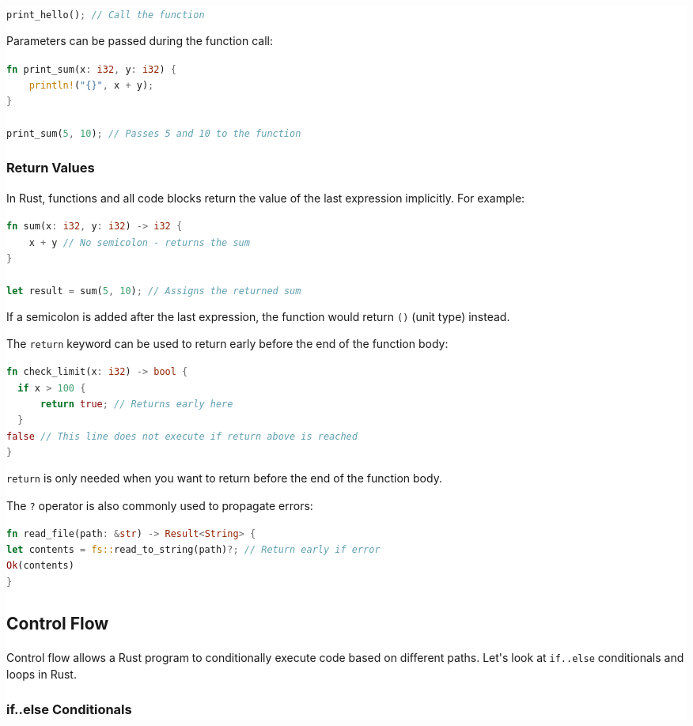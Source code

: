 ```rust
print_hello(); // Call the function
```

Parameters can be passed during the function call:

```rust  
fn print_sum(x: i32, y: i32) {
    println!("{}", x + y);
}

print_sum(5, 10); // Passes 5 and 10 to the function
```

### Return Values

In Rust, functions and all code blocks return the value of the last expression implicitly. For example:

```rust
fn sum(x: i32, y: i32) -> i32 {
    x + y // No semicolon - returns the sum 
}

let result = sum(5, 10); // Assigns the returned sum
```

If a semicolon is added after the last expression, the function would return `()` (unit type) instead.

The `return` keyword can be used to return early before the end of the function body:

```rust 
fn check_limit(x: i32) -> bool {
  if x > 100 {
      return true; // Returns early here 
  }
false // This line does not execute if return above is reached
}
```

`return` is only needed when you want to return before the end of the function body.

The `?` operator is also commonly used to propagate errors:

```rust
fn read_file(path: &str) -> Result<String> {
let contents = fs::read_to_string(path)?; // Return early if error
Ok(contents)
}
```

## Control Flow

Control flow allows a Rust program to conditionally execute code based on different paths. Let's look at `if..else` conditionals and loops in Rust.

### if..else Conditionals
